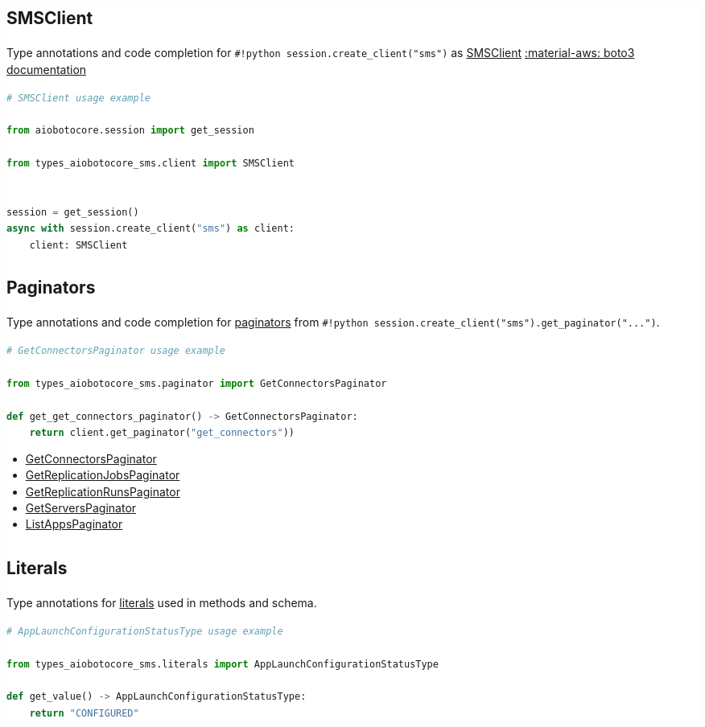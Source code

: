 ## SMSClient

Type annotations and code completion for  `#!python session.create_client("sms")` as [SMSClient](./client.md)
[:material-aws: boto3 documentation](https://boto3.amazonaws.com/v1/documentation/api/latest/reference/services/sms.html#SMS.Client)

```python
# SMSClient usage example

from aiobotocore.session import get_session

from types_aiobotocore_sms.client import SMSClient


session = get_session()
async with session.create_client("sms") as client:
    client: SMSClient
```


## Paginators

Type annotations and code completion for
[paginators](./paginators.md)
from `#!python session.create_client("sms").get_paginator("...")`.

```python
# GetConnectorsPaginator usage example

from types_aiobotocore_sms.paginator import GetConnectorsPaginator

def get_get_connectors_paginator() -> GetConnectorsPaginator:
    return client.get_paginator("get_connectors"))
```

- [GetConnectorsPaginator](./paginators.md#getconnectorspaginator)
- [GetReplicationJobsPaginator](./paginators.md#getreplicationjobspaginator)
- [GetReplicationRunsPaginator](./paginators.md#getreplicationrunspaginator)
- [GetServersPaginator](./paginators.md#getserverspaginator)
- [ListAppsPaginator](./paginators.md#listappspaginator)








## Literals

Type annotations for [literals](./literals.md) used in methods and schema.

```python
# AppLaunchConfigurationStatusType usage example

from types_aiobotocore_sms.literals import AppLaunchConfigurationStatusType

def get_value() -> AppLaunchConfigurationStatusType:
    return "CONFIGURED"
```
